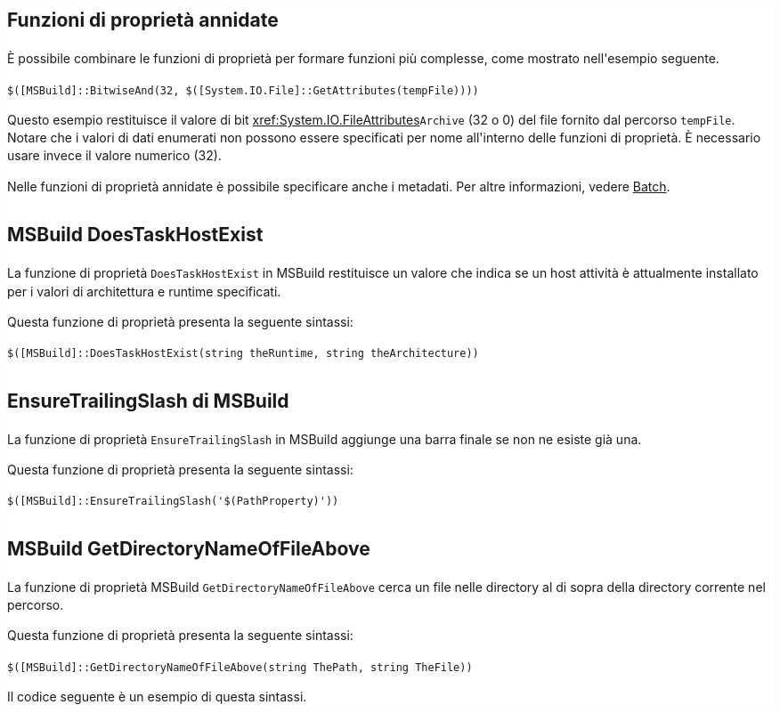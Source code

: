 ## <a name="nested-property-functions"></a>Funzioni di proprietà annidate

È possibile combinare le funzioni di proprietà per formare funzioni più complesse, come mostrato nell'esempio seguente.

```
$([MSBuild]::BitwiseAnd(32, $([System.IO.File]::GetAttributes(tempFile))))
```

Questo esempio restituisce il valore di bit <xref:System.IO.FileAttributes>`Archive` (32 o 0) del file fornito dal percorso `tempFile`. Notare che i valori di dati enumerati non possono essere specificati per nome all'interno delle funzioni di proprietà. È necessario usare invece il valore numerico (32).

Nelle funzioni di proprietà annidate è possibile specificare anche i metadati. Per altre informazioni, vedere [Batch](../msbuild/msbuild-batching.md).

## <a name="msbuild-doestaskhostexist"></a>MSBuild DoesTaskHostExist

La funzione di proprietà `DoesTaskHostExist` in MSBuild restituisce un valore che indica se un host attività è attualmente installato per i valori di architettura e runtime specificati.

Questa funzione di proprietà presenta la seguente sintassi:

```
$([MSBuild]::DoesTaskHostExist(string theRuntime, string theArchitecture))
```

## <a name="msbuild-ensuretrailingslash"></a>EnsureTrailingSlash di MSBuild

La funzione di proprietà `EnsureTrailingSlash` in MSBuild aggiunge una barra finale se non ne esiste già una.

Questa funzione di proprietà presenta la seguente sintassi:

```
$([MSBuild]::EnsureTrailingSlash('$(PathProperty)'))
```

## <a name="msbuild-getdirectorynameoffileabove"></a>MSBuild GetDirectoryNameOfFileAbove

La funzione di proprietà MSBuild `GetDirectoryNameOfFileAbove` cerca un file nelle directory al di sopra della directory corrente nel percorso.

 Questa funzione di proprietà presenta la seguente sintassi:

```
$([MSBuild]::GetDirectoryNameOfFileAbove(string ThePath, string TheFile))
```

 Il codice seguente è un esempio di questa sintassi.
